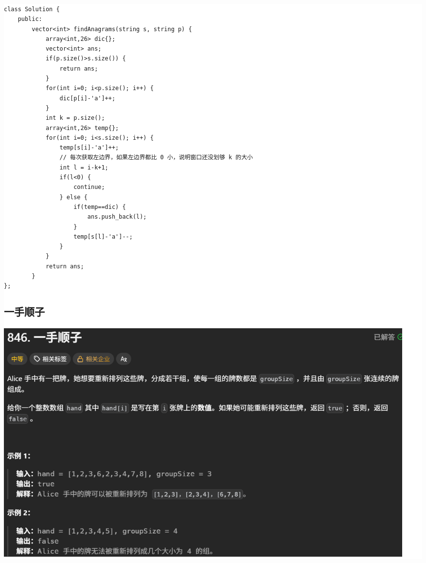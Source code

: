 ```
class Solution {
	public:
		vector<int> findAnagrams(string s, string p) {
			array<int,26> dic{};
			vector<int> ans;
			if(p.size()>s.size()) {
				return ans;
			}
			for(int i=0; i<p.size(); i++) {
				dic[p[i]-'a']++;
			}
			int k = p.size();
			array<int,26> temp{};
			for(int i=0; i<s.size(); i++) {
				temp[s[i]-'a']++;
				// 每次获取左边界，如果左边界都比 0 小，说明窗口还没划够 k 的大小 
				int l = i-k+1;
				if(l<0) {
					continue;
				} else {
					if(temp==dic) {
						ans.push_back(l);
					}
					temp[s[l]-'a']--;
				}
			}
			return ans;
		}
};
```

## 一手顺子

<img src="aghrithom.assets/b5e1fccfe2bc8120e211e5b7145cad6d.png" alt="b5e1fccfe2bc8120e211e5b7145cad6d" style="zoom: 80%;" />
